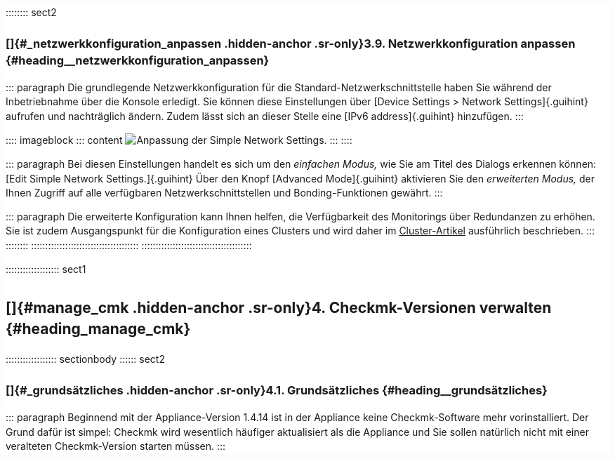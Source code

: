 :::::::: sect2
### []{#_netzwerkkonfiguration_anpassen .hidden-anchor .sr-only}3.9. Netzwerkkonfiguration anpassen {#heading__netzwerkkonfiguration_anpassen}

::: paragraph
Die grundlegende Netzwerkkonfiguration für die
Standard-Netzwerkschnittstelle haben Sie während der Inbetriebnahme über
die Konsole erledigt. Sie können diese Einstellungen über [Device
Settings \> Network Settings]{.guihint} aufrufen und nachträglich
ändern. Zudem lässt sich an dieser Stelle eine [IPv6 address]{.guihint}
hinzufügen.
:::

:::: imageblock
::: content
![Anpassung der Simple Network
Settings.](../images/appliance_network_simple.png)
:::
::::

::: paragraph
Bei diesen Einstellungen handelt es sich um den *einfachen Modus,* wie
Sie am Titel des Dialogs erkennen können: [Edit Simple Network
Settings.]{.guihint} Über den Knopf [Advanced Mode]{.guihint} aktivieren
Sie den *erweiterten Modus,* der Ihnen Zugriff auf alle verfügbaren
Netzwerkschnittstellen und Bonding-Funktionen gewährt.
:::

::: paragraph
Die erweiterte Konfiguration kann Ihnen helfen, die Verfügbarkeit des
Monitorings über Redundanzen zu erhöhen. Sie ist zudem Ausgangspunkt für
die Konfiguration eines Clusters und wird daher im
[Cluster-Artikel](appliance_cluster.html) ausführlich beschrieben.
:::
::::::::
::::::::::::::::::::::::::::::::::::::
:::::::::::::::::::::::::::::::::::::::

::::::::::::::::::: sect1
## []{#manage_cmk .hidden-anchor .sr-only}4. Checkmk-Versionen verwalten {#heading_manage_cmk}

:::::::::::::::::: sectionbody
:::::: sect2
### []{#_grundsätzliches .hidden-anchor .sr-only}4.1. Grundsätzliches {#heading__grundsätzliches}

::: paragraph
Beginnend mit der Appliance-Version 1.4.14 ist in der Appliance keine
Checkmk-Software mehr vorinstalliert. Der Grund dafür ist simpel:
Checkmk wird wesentlich häufiger aktualisiert als die Appliance und Sie
sollen natürlich nicht mit einer veralteten Checkmk-Version starten
müssen.
:::
